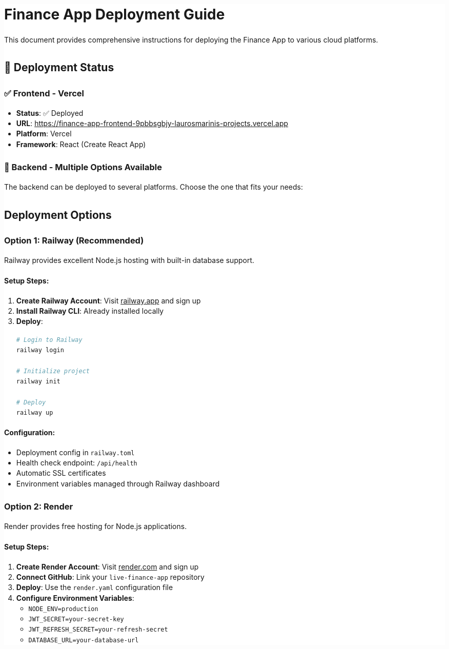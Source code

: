 # Finance App Deployment Guide

This document provides comprehensive instructions for deploying the Finance App to various cloud platforms.

## 🚀 Deployment Status

### ✅ Frontend - Vercel
- **Status**: ✅ Deployed
- **URL**: https://finance-app-frontend-9pbbsgbjy-laurosmarinis-projects.vercel.app
- **Platform**: Vercel
- **Framework**: React (Create React App)

### 🔄 Backend - Multiple Options Available

The backend can be deployed to several platforms. Choose the one that fits your needs:

## Deployment Options

### Option 1: Railway (Recommended)

Railway provides excellent Node.js hosting with built-in database support.

#### Setup Steps:
1. **Create Railway Account**: Visit [railway.app](https://railway.app) and sign up
2. **Install Railway CLI**: Already installed locally
3. **Deploy**:
   ```bash
   # Login to Railway
   railway login
   
   # Initialize project
   railway init
   
   # Deploy
   railway up
   ```

#### Configuration:
- Deployment config in `railway.toml`
- Health check endpoint: `/api/health`
- Automatic SSL certificates
- Environment variables managed through Railway dashboard

### Option 2: Render

Render provides free hosting for Node.js applications.

#### Setup Steps:
1. **Create Render Account**: Visit [render.com](https://render.com) and sign up
2. **Connect GitHub**: Link your `live-finance-app` repository
3. **Deploy**: Use the `render.yaml` configuration file
4. **Configure Environment Variables**:
   - `NODE_ENV=production`
   - `JWT_SECRET=your-secret-key`
   - `JWT_REFRESH_SECRET=your-refresh-secret`
   - `DATABASE_URL=your-database-url`
